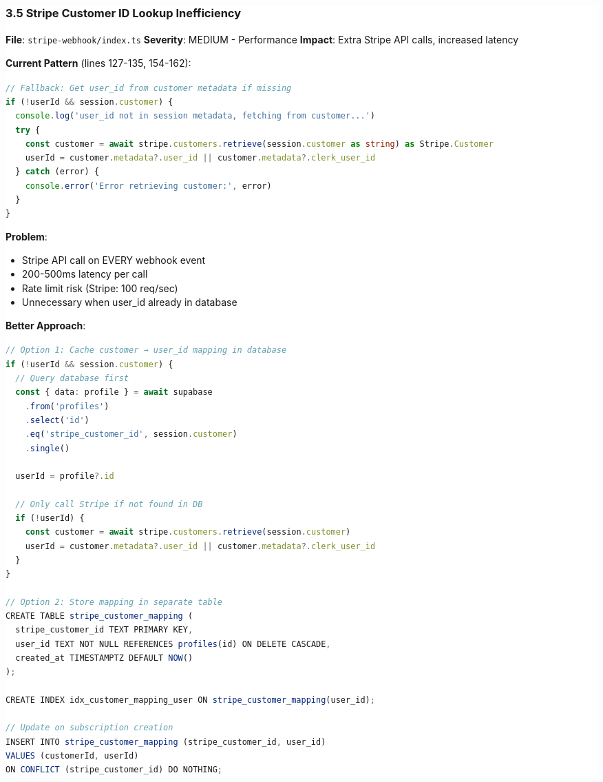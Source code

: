 
### 3.5 Stripe Customer ID Lookup Inefficiency
**File**: `stripe-webhook/index.ts`
**Severity**: MEDIUM - Performance
**Impact**: Extra Stripe API calls, increased latency

**Current Pattern** (lines 127-135, 154-162):
```typescript
// Fallback: Get user_id from customer metadata if missing
if (!userId && session.customer) {
  console.log('user_id not in session metadata, fetching from customer...')
  try {
    const customer = await stripe.customers.retrieve(session.customer as string) as Stripe.Customer
    userId = customer.metadata?.user_id || customer.metadata?.clerk_user_id
  } catch (error) {
    console.error('Error retrieving customer:', error)
  }
}
```

**Problem**:
- Stripe API call on EVERY webhook event
- 200-500ms latency per call
- Rate limit risk (Stripe: 100 req/sec)
- Unnecessary when user_id already in database

**Better Approach**:
```typescript
// Option 1: Cache customer → user_id mapping in database
if (!userId && session.customer) {
  // Query database first
  const { data: profile } = await supabase
    .from('profiles')
    .select('id')
    .eq('stripe_customer_id', session.customer)
    .single()

  userId = profile?.id

  // Only call Stripe if not found in DB
  if (!userId) {
    const customer = await stripe.customers.retrieve(session.customer)
    userId = customer.metadata?.user_id || customer.metadata?.clerk_user_id
  }
}

// Option 2: Store mapping in separate table
CREATE TABLE stripe_customer_mapping (
  stripe_customer_id TEXT PRIMARY KEY,
  user_id TEXT NOT NULL REFERENCES profiles(id) ON DELETE CASCADE,
  created_at TIMESTAMPTZ DEFAULT NOW()
);

CREATE INDEX idx_customer_mapping_user ON stripe_customer_mapping(user_id);

// Update on subscription creation
INSERT INTO stripe_customer_mapping (stripe_customer_id, user_id)
VALUES (customerId, userId)
ON CONFLICT (stripe_customer_id) DO NOTHING;
```
